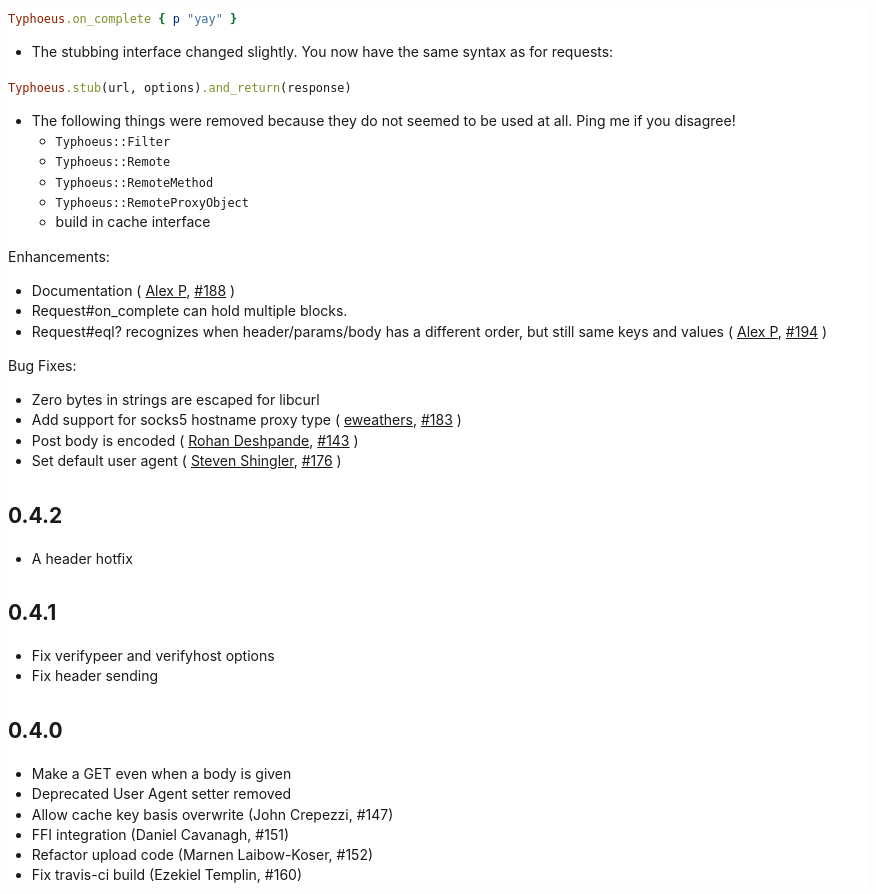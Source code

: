 ```ruby
Typhoeus.on_complete { p "yay" }
```

- The stubbing interface changed slightly. You now have the same syntax as for requests:

```ruby
Typhoeus.stub(url, options).and_return(response)
```

- The following things were removed because they do not seemed to be used at all. Ping me if you disagree!
  - `Typhoeus::Filter`
  - `Typhoeus::Remote`
  - `Typhoeus::RemoteMethod`
  - `Typhoeus::RemoteProxyObject`
  - build in cache interface

Enhancements:

- Documentation
  ( [Alex P](https://github.com/ifesdjeen), [\#188](https://github.com/typhoeus/typhoeus/issues/188) )
- Request#on_complete can hold multiple blocks.
- Request#eql? recognizes when header/params/body has a different order, but still same keys and values
  ( [Alex P](https://github.com/ifesdjeen), [\#194](https://github.com/typhoeus/typhoeus/issues/194) )

Bug Fixes:

- Zero bytes in strings are escaped for libcurl
- Add support for socks5 hostname proxy type
  ( [eweathers](https://github.com/eweathers), [\#183](https://github.com/typhoeus/typhoeus/issues/183) )
- Post body is encoded
  ( [Rohan Deshpande](https://github.com/rdeshpande), [\#143](https://github.com/typhoeus/typhoeus/issues/143) )
- Set default user agent
  ( [Steven Shingler](https://github.com/sshingler), [\#176](https://github.com/typhoeus/typhoeus/issues/176) )

## 0.4.2

- A header hotfix

## 0.4.1

- Fix verifypeer and verifyhost options
- Fix header sending

## 0.4.0

- Make a GET even when a body is given
- Deprecated User Agent setter removed
- Allow cache key basis overwrite (John Crepezzi, #147)
- FFI integration (Daniel Cavanagh, #151)
- Refactor upload code (Marnen Laibow-Koser, #152)
- Fix travis-ci build (Ezekiel Templin, #160)
